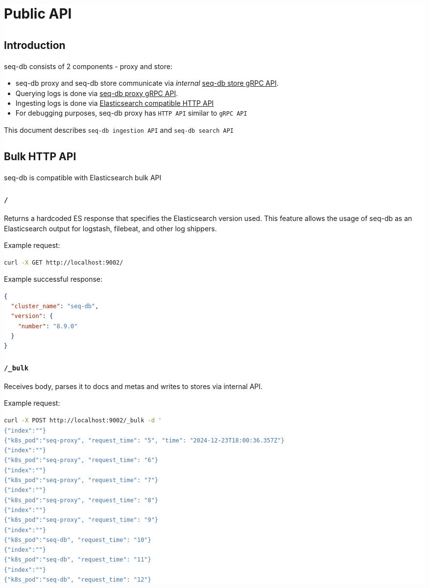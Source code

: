 # Public API

## Introduction

seq-db consists of 2 components - proxy and store:

- seq-db proxy and seq-db store communicate via
  *internal* [seq-db store gRPC API](https://github.com/ozontech/seq-db/tree/main/api/storeapi).
- Querying logs is done via [seq-db proxy gRPC API](https://github.com/ozontech/seq-db/tree/main/api/seqproxyapi/v1).
- Ingesting logs is done via [Elasticsearch compatible HTTP API](https://www.elastic.co/guide/en/elasticsearch/reference/current/docs-bulk.html)
- For debugging purposes, seq-db proxy has `HTTP API` similar to `gRPC API`

This document describes `seq-db ingestion API` and `seq-db search API`

## Bulk HTTP API

seq-db is compatible with Elasticsearch bulk API

### `/`

Returns a hardcoded ES response that specifies the Elasticsearch version used. This feature allows the usage of seq-db
as an Elasticsearch output for logstash, filebeat, and other log shippers.

Example request:

```bash
curl -X GET http://localhost:9002/
```

Example successful response:

```json
{
  "cluster_name": "seq-db",
  "version": {
    "number": "8.9.0"
  }
}
```

### `/_bulk`

Receives body, parses it to docs and metas and writes to stores via internal API.

Example request:

```bash
curl -X POST http://localhost:9002/_bulk -d '
{"index":""}
{"k8s_pod":"seq-proxy", "request_time": "5", "time": "2024-12-23T18:00:36.357Z"}
{"index":""}
{"k8s_pod":"seq-proxy", "request_time": "6"}
{"index":""}
{"k8s_pod":"seq-proxy", "request_time": "7"}
{"index":""}
{"k8s_pod":"seq-proxy", "request_time": "8"}
{"index":""}
{"k8s_pod":"seq-proxy", "request_time": "9"}
{"index":""}
{"k8s_pod":"seq-db", "request_time": "10"}
{"index":""}
{"k8s_pod":"seq-db", "request_time": "11"}
{"index":""}
{"k8s_pod":"seq-db", "request_time": "12"}
```